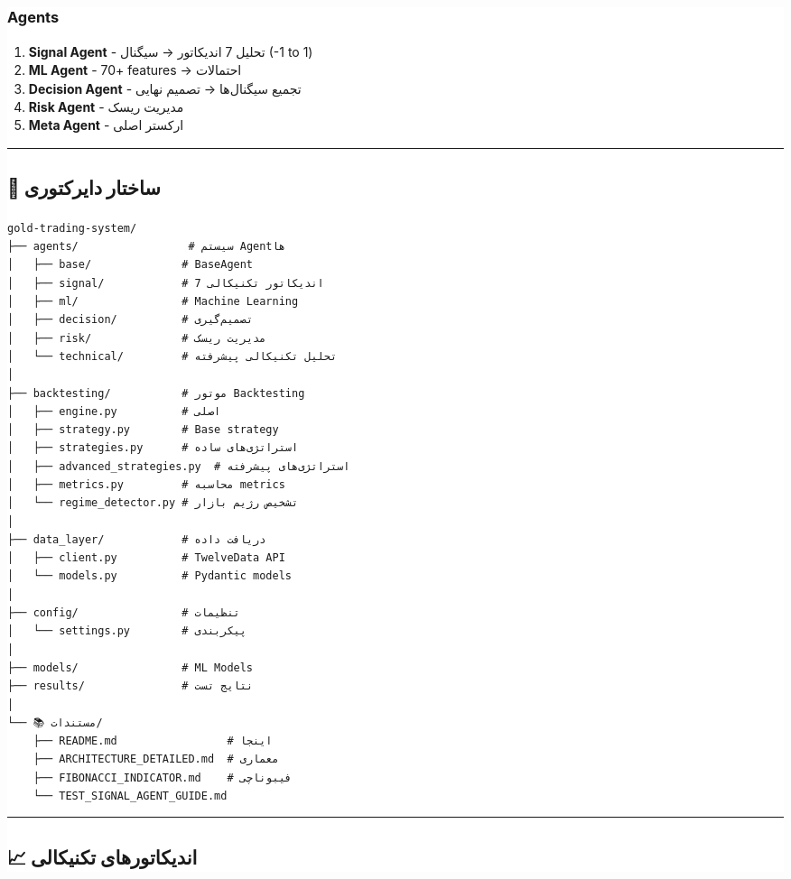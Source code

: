 ### Agents

1. **Signal Agent** - تحلیل 7 اندیکاتور → سیگنال (-1 to 1)
2. **ML Agent** - 70+ features → احتمالات
3. **Decision Agent** - تجمیع سیگنال‌ها → تصمیم نهایی
4. **Risk Agent** - مدیریت ریسک
5. **Meta Agent** - ارکستر اصلی

---

## 📁 ساختار دایرکتوری

```
gold-trading-system/
├── agents/                 # سیستم Agent‌ها
│   ├── base/              # BaseAgent
│   ├── signal/            # 7 اندیکاتور تکنیکالی
│   ├── ml/                # Machine Learning
│   ├── decision/          # تصمیم‌گیری
│   ├── risk/              # مدیریت ریسک
│   └── technical/         # تحلیل تکنیکالی پیشرفته
│
├── backtesting/           # موتور Backtesting
│   ├── engine.py          # اصلی
│   ├── strategy.py        # Base strategy
│   ├── strategies.py      # استراتژی‌های ساده
│   ├── advanced_strategies.py  # استراتژی‌های پیشرفته
│   ├── metrics.py         # محاسبه metrics
│   └── regime_detector.py # تشخیص رژیم بازار
│
├── data_layer/            # دریافت داده
│   ├── client.py          # TwelveData API
│   └── models.py          # Pydantic models
│
├── config/                # تنظیمات
│   └── settings.py        # پیکربندی
│
├── models/                # ML Models
├── results/               # نتایج تست
│
└── 📚 مستندات/
    ├── README.md                 # اینجا
    ├── ARCHITECTURE_DETAILED.md  # معماری
    ├── FIBONACCI_INDICATOR.md    # فیبوناچی
    └── TEST_SIGNAL_AGENT_GUIDE.md
```

---

## 📈 اندیکاتورهای تکنیکالی
